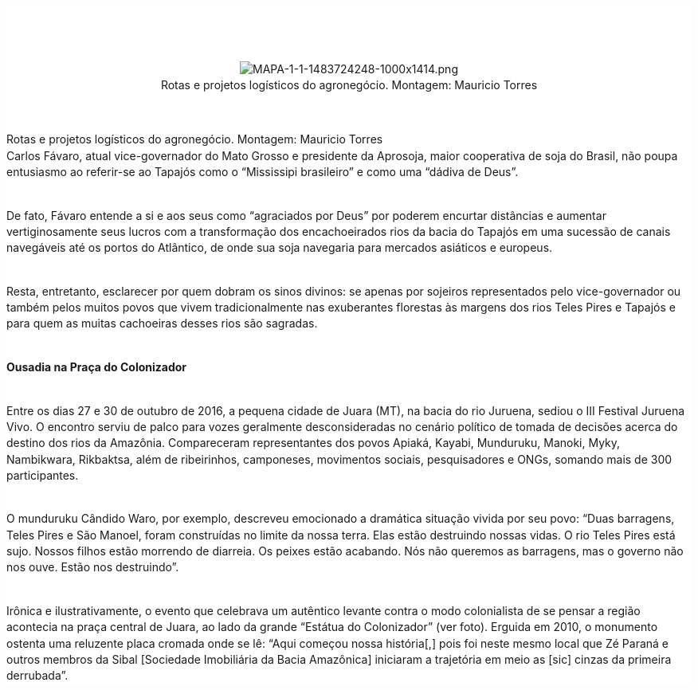 <p><br />
&nbsp;</p>

<div style="text-align:center">
<figure class="image" style="display:inline-block"><img alt="MAPA-1-1-1483724248-1000x1414.png" height="849" src="//farm1.staticflickr.com/669/31389327794_8fce187979_b.jpg" width="600" />
<figcaption>Rotas e projetos log&iacute;sticos do agroneg&oacute;cio. Montagem: Mauricio Torres</figcaption>
</figure>
</div>

<p><br />
Rotas e projetos log&iacute;sticos do agroneg&oacute;cio. Montagem: Mauricio Torres<br />
Carlos F&aacute;varo, atual vice-governador do Mato Grosso e presidente da Aprosoja, maior cooperativa de soja do Brasil, n&atilde;o poupa entusiasmo ao referir-se ao Tapaj&oacute;s como o &ldquo;Mississipi brasileiro&rdquo; e como uma &ldquo;d&aacute;diva de Deus&rdquo;.</p>

<p><br />
De fato, F&aacute;varo entende a si e aos seus como &ldquo;agraciados por Deus&rdquo; por poderem encurtar dist&acirc;ncias e aumentar vertiginosamente seus lucros com a transforma&ccedil;&atilde;o dos encachoeirados rios da bacia do Tapaj&oacute;s em uma sucess&atilde;o de canais naveg&aacute;veis at&eacute; os portos do Atl&acirc;ntico, de onde sua soja navegaria para mercados asi&aacute;ticos e europeus.</p>

<p><br />
Resta, entretanto, esclarecer por quem dobram os sinos divinos: se apenas por sojeiros representados pelo vice-governador ou tamb&eacute;m pelos muitos povos que vivem tradicionalmente nas exuberantes florestas &agrave;s margens dos rios Teles Pires e Tapaj&oacute;s e para quem as muitas cachoeiras desses rios s&atilde;o sagradas.</p>

<p><br />
<strong>Ousadia na Pra&ccedil;a do Colonizador</strong></p>

<p><br />
Entre os dias 27 e 30 de outubro de 2016, a pequena cidade de Juara (MT), na bacia do rio Juruena, sediou o III Festival Juruena Vivo. O encontro serviu de palco para vozes geralmente desconsideradas no cen&aacute;rio pol&iacute;tico de tomada de decis&otilde;es acerca do destino dos rios da Amaz&ocirc;nia. Compareceram representantes dos povos Apiak&aacute;, Kayabi, Munduruku, Manoki, Myky, Nambikwara, Rikbaktsa, al&eacute;m de ribeirinhos, camponeses, movimentos sociais, pesquisadores e ONGs, somando mais de 300 participantes.</p>

<p><br />
O munduruku C&acirc;ndido Waro, por exemplo, descreveu emocionado a dram&aacute;tica situa&ccedil;&atilde;o vivida por seu povo: &ldquo;Duas barragens, Teles Pires e S&atilde;o Manoel, foram constru&iacute;das no limite da nossa terra. Elas est&atilde;o destruindo nossas vidas. O rio Teles Pires est&aacute; sujo. Nossos filhos est&atilde;o morrendo de diarreia. Os peixes est&atilde;o acabando. N&oacute;s n&atilde;o queremos as barragens, mas o governo n&atilde;o nos ouve. Est&atilde;o nos destruindo&rdquo;.</p>

<p><br />
Ir&ocirc;nica e ilustrativamente, o evento que celebrava um aut&ecirc;ntico levante contra o modo colonialista de se pensar a regi&atilde;o acontecia na pra&ccedil;a central de Juara, ao lado da grande &ldquo;Est&aacute;tua do Colonizador&rdquo; (ver foto). Erguida em 2010, o monumento ostenta uma reluzente placa cromada onde se l&ecirc;: &ldquo;Aqui come&ccedil;ou nossa hist&oacute;ria[,] pois foi neste mesmo local que Z&eacute; Paran&aacute; e outros membros da Sibal [Sociedade Imobili&aacute;ria da Bacia Amaz&ocirc;nica] iniciaram a trajet&oacute;ria em meio as [sic] cinzas da primeira derrubada&rdquo;.</p>
